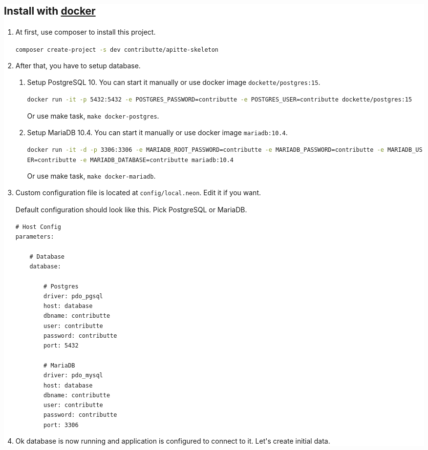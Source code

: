 ## Install with [docker](https://github.com/docker/docker/)

1) At first, use composer to install this project.

   ```bash
   composer create-project -s dev contributte/apitte-skeleton
   ```

2) After that, you have to setup database.

    1. Setup PostgreSQL 10. You can start it manually or use docker image `dockette/postgres:15`.

       ```bash
       docker run -it -p 5432:5432 -e POSTGRES_PASSWORD=contributte -e POSTGRES_USER=contributte dockette/postgres:15
       ```

       Or use make task, `make docker-postgres`.

    2. Setup MariaDB 10.4. You can start it manually or use docker image `mariadb:10.4`.

       ```bash
       docker run -it -d -p 3306:3306 -e MARIADB_ROOT_PASSWORD=contributte -e MARIADB_PASSWORD=contributte -e MARIADB_USER=contributte -e MARIADB_DATABASE=contributte mariadb:10.4
       ```

       Or use make task, `make docker-mariadb`.

3) Custom configuration file is located at `config/local.neon`. Edit it if you want.

   Default configuration should look like this. Pick PostgreSQL or MariaDB.

   ```neon
   # Host Config
   parameters:

       # Database
       database:

           # Postgres
           driver: pdo_pgsql
           host: database
           dbname: contributte
           user: contributte
           password: contributte
           port: 5432

           # MariaDB
           driver: pdo_mysql
           host: database
           dbname: contributte
           user: contributte
           password: contributte
           port: 3306
   ```

4) Ok database is now running and application is configured to connect to it. Let's create initial data.
